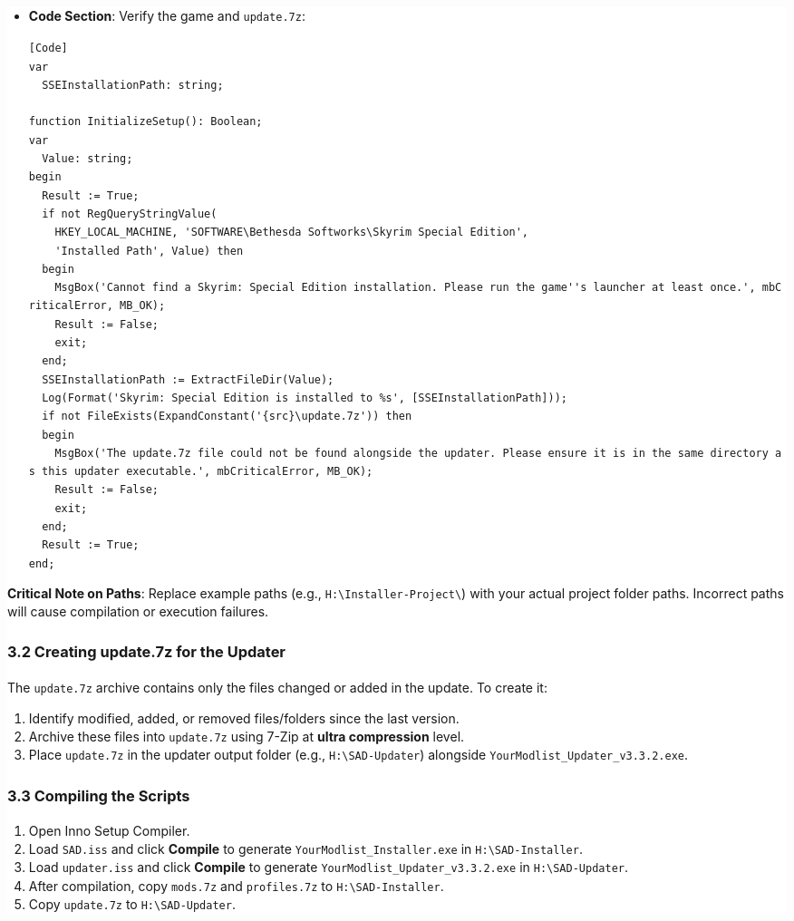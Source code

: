 - **Code Section**: Verify the game and `update.7z`:
  ```iss
  [Code]
  var
    SSEInstallationPath: string;

  function InitializeSetup(): Boolean;
  var
    Value: string;
  begin
    Result := True;
    if not RegQueryStringValue(
      HKEY_LOCAL_MACHINE, 'SOFTWARE\Bethesda Softworks\Skyrim Special Edition',
      'Installed Path', Value) then
    begin
      MsgBox('Cannot find a Skyrim: Special Edition installation. Please run the game''s launcher at least once.', mbCriticalError, MB_OK);
      Result := False;
      exit;
    end;
    SSEInstallationPath := ExtractFileDir(Value);
    Log(Format('Skyrim: Special Edition is installed to %s', [SSEInstallationPath]));
    if not FileExists(ExpandConstant('{src}\update.7z')) then
    begin
      MsgBox('The update.7z file could not be found alongside the updater. Please ensure it is in the same directory as this updater executable.', mbCriticalError, MB_OK);
      Result := False;
      exit;
    end;
    Result := True;
  end;
  ```

**Critical Note on Paths**: Replace example paths (e.g., `H:\Installer-Project\`) with your actual project folder paths. Incorrect paths will cause compilation or execution failures.

### 3.2 Creating update.7z for the Updater

The `update.7z` archive contains only the files changed or added in the update. To create it:

1. Identify modified, added, or removed files/folders since the last version.
2. Archive these files into `update.7z` using 7-Zip at **ultra compression** level.
3. Place `update.7z` in the updater output folder (e.g., `H:\SAD-Updater`) alongside `YourModlist_Updater_v3.3.2.exe`.

### 3.3 Compiling the Scripts

1. Open Inno Setup Compiler.
2. Load `SAD.iss` and click **Compile** to generate `YourModlist_Installer.exe` in `H:\SAD-Installer`.
3. Load `updater.iss` and click **Compile** to generate `YourModlist_Updater_v3.3.2.exe` in `H:\SAD-Updater`.
4. After compilation, copy `mods.7z` and `profiles.7z` to `H:\SAD-Installer`.
5. Copy `update.7z` to `H:\SAD-Updater`.
